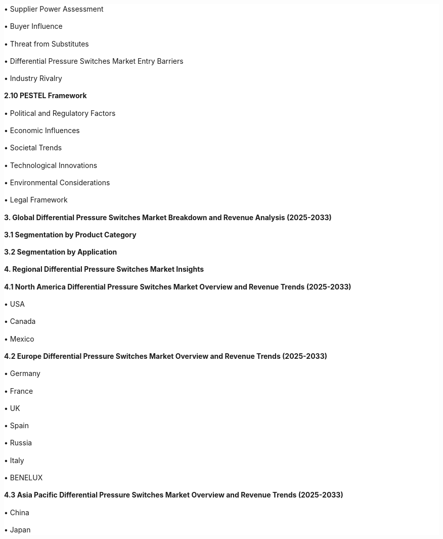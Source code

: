 • Supplier Power Assessment

• Buyer Influence

• Threat from Substitutes

• Differential Pressure Switches Market Entry Barriers

• Industry Rivalry

<strong>2.10 PESTEL Framework</strong>

• Political and Regulatory Factors

• Economic Influences

• Societal Trends

• Technological Innovations

• Environmental Considerations

• Legal Framework

<strong>3. Global Differential Pressure Switches Market Breakdown and Revenue Analysis (2025-2033)</strong>

<strong>3.1 Segmentation by Product Category</strong>

<strong>3.2 Segmentation by Application</strong>

<strong>4. Regional Differential Pressure Switches Market Insights</strong>

<strong>4.1 North America Differential Pressure Switches Market Overview and Revenue Trends (2025-2033)</strong>

• USA

• Canada

• Mexico

<strong>4.2 Europe Differential Pressure Switches Market Overview and Revenue Trends (2025-2033)</strong>

• Germany

• France

• UK

• Spain

• Russia

• Italy

• BENELUX

<strong>4.3 Asia Pacific Differential Pressure Switches Market Overview and Revenue Trends (2025-2033)</strong>

• China

• Japan
